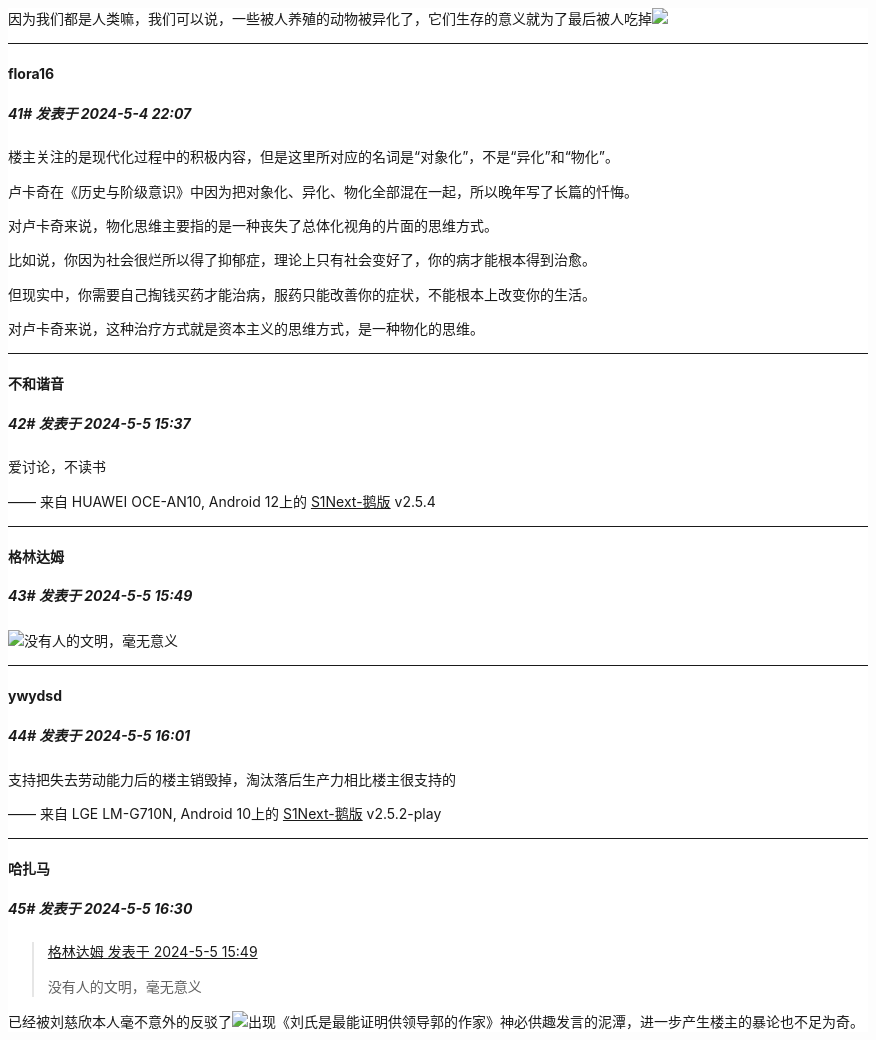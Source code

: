 因为我们都是人类嘛，我们可以说，一些被人养殖的动物被异化了，它们生存的意义就为了最后被人吃掉<img src="https://static.saraba1st.com/image/smiley/face2017/044.png" referrerpolicy="no-referrer">


*****

####  flora16  
##### 41#       发表于 2024-5-4 22:07

楼主关注的是现代化过程中的积极内容，但是这里所对应的名词是“对象化”，不是“异化”和“物化”。

卢卡奇在《历史与阶级意识》中因为把对象化、异化、物化全部混在一起，所以晚年写了长篇的忏悔。

对卢卡奇来说，物化思维主要指的是一种丧失了总体化视角的片面的思维方式。

比如说，你因为社会很烂所以得了抑郁症，理论上只有社会变好了，你的病才能根本得到治愈。

但现实中，你需要自己掏钱买药才能治病，服药只能改善你的症状，不能根本上改变你的生活。

对卢卡奇来说，这种治疗方式就是资本主义的思维方式，是一种物化的思维。


*****

####  不和谐音  
##### 42#       发表于 2024-5-5 15:37

爱讨论，不读书

—— 来自 HUAWEI OCE-AN10, Android 12上的 [S1Next-鹅版](https://github.com/ykrank/S1-Next/releases) v2.5.4


*****

####  格林达姆  
##### 43#       发表于 2024-5-5 15:49

<img src="https://static.saraba1st.com/image/smiley/carton2017/412.png" referrerpolicy="no-referrer">没有人的文明，毫无意义


*****

####  ywydsd  
##### 44#       发表于 2024-5-5 16:01

支持把失去劳动能力后的楼主销毁掉，淘汰落后生产力相比楼主很支持的

—— 来自 LGE LM-G710N, Android 10上的 [S1Next-鹅版](https://github.com/ykrank/S1-Next/releases) v2.5.2-play


*****

####  哈扎马  
##### 45#       发表于 2024-5-5 16:30

<blockquote><a href="httphttps://bbs.saraba1st.com/2b/forum.php?mod=redirect&amp;goto=findpost&amp;pid=64817212&amp;ptid=2182499" target="_blank">格林达姆 发表于 2024-5-5 15:49</a>

没有人的文明，毫无意义</blockquote>
已经被刘慈欣本人毫不意外的反驳了<img src="https://static.saraba1st.com/image/smiley/face2017/037.png" referrerpolicy="no-referrer">出现《刘氏是最能证明供领导郭的作家》神必供趣发言的泥潭，进一步产生楼主的暴论也不足为奇。


